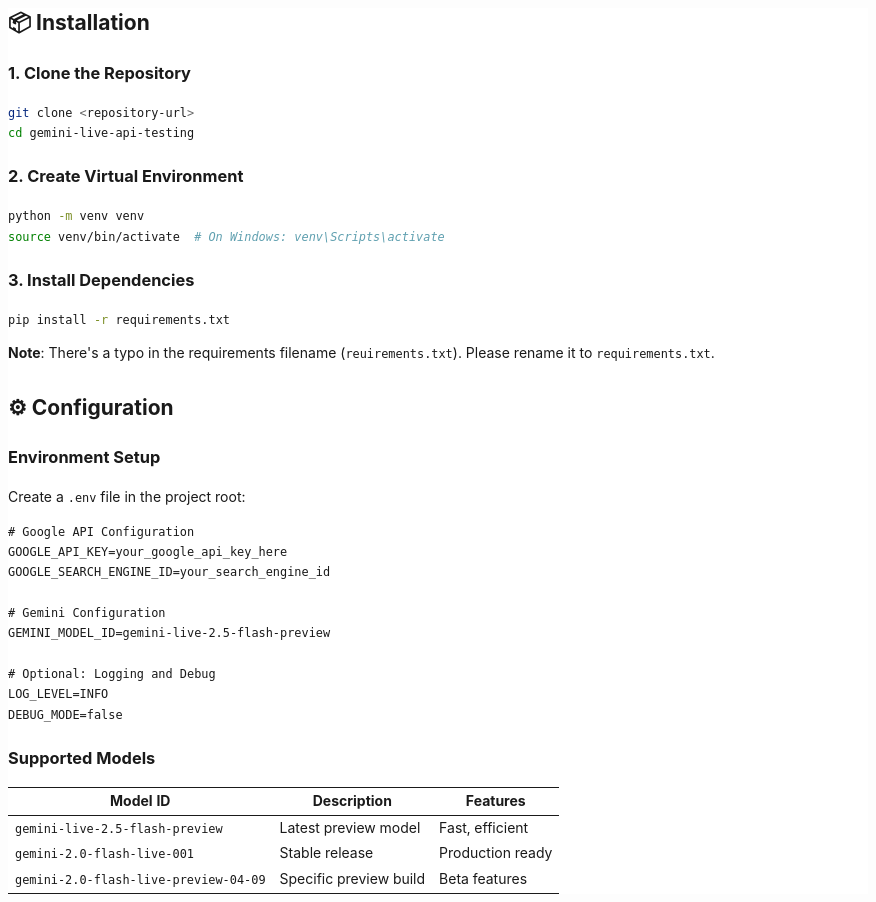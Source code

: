 ## 📦 Installation

### 1. Clone the Repository

```bash
git clone <repository-url>
cd gemini-live-api-testing
```

### 2. Create Virtual Environment

```bash
python -m venv venv
source venv/bin/activate  # On Windows: venv\Scripts\activate
```

### 3. Install Dependencies

```bash
pip install -r requirements.txt
```

**Note**: There's a typo in the requirements filename (`reuirements.txt`). Please rename it to `requirements.txt`.

## ⚙️ Configuration

### Environment Setup

Create a `.env` file in the project root:

```env
# Google API Configuration
GOOGLE_API_KEY=your_google_api_key_here
GOOGLE_SEARCH_ENGINE_ID=your_search_engine_id

# Gemini Configuration
GEMINI_MODEL_ID=gemini-live-2.5-flash-preview

# Optional: Logging and Debug
LOG_LEVEL=INFO
DEBUG_MODE=false
```

### Supported Models

| Model ID | Description | Features |
|----------|-------------|----------|
| `gemini-live-2.5-flash-preview` | Latest preview model | Fast, efficient |
| `gemini-2.0-flash-live-001` | Stable release | Production ready |
| `gemini-2.0-flash-live-preview-04-09` | Specific preview build | Beta features |
